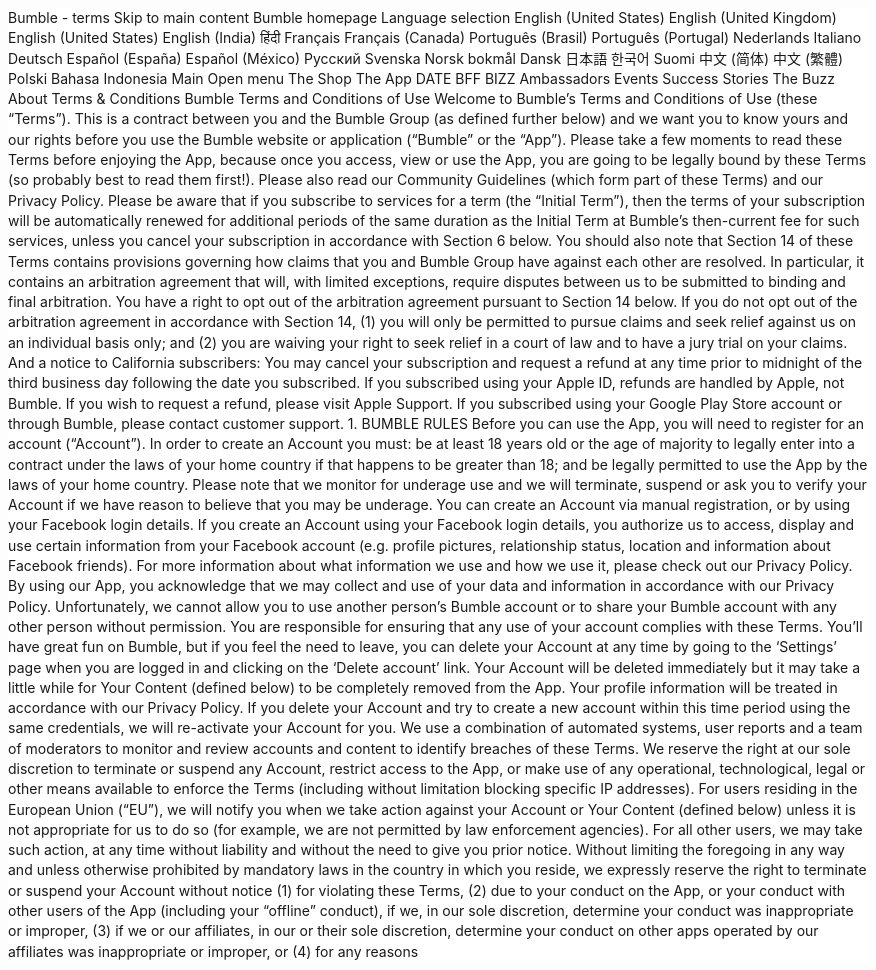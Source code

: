 Bumble - terms Skip to main content Bumble homepage Language selection English (United States) English (United Kingdom) English (United States) English (India) हिंदी Français Français (Canada) Português (Brasil) Português (Portugal) Nederlands Italiano Deutsch Español (España) Español (México) Русский Svenska Norsk bokmål Dansk 日本語 한국어 Suomi 中文 (简体) 中文 (繁體) Polski Bahasa Indonesia Main Open menu The Shop The App DATE BFF BIZZ Ambassadors Events Success Stories The Buzz About Terms &amp; Conditions Bumble Terms and Conditions of Use Welcome to Bumble’s Terms and Conditions of Use (these “Terms”). This is a contract between you and the Bumble Group (as defined further below) and we want you to know yours and our rights before you use the Bumble website or application (“Bumble” or the “App”). Please take a few moments to read these Terms before enjoying the App, because once you access, view or use the App, you are going to be legally bound by these Terms (so probably best to read them first!). Please also read our Community Guidelines (which form part of these Terms) and our Privacy Policy. Please be aware that if you subscribe to services for a term (the “Initial Term”), then the terms of your subscription will be automatically renewed for additional periods of the same duration as the Initial Term at Bumble’s then-current fee for such services, unless you cancel your subscription in accordance with Section 6 below. You should also note that Section 14 of these Terms contains provisions governing how claims that you and Bumble Group have against each other are resolved. In particular, it contains an arbitration agreement that will, with limited exceptions, require disputes between us to be submitted to binding and final arbitration. You have a right to opt out of the arbitration agreement pursuant to Section 14 below. If you do not opt out of the arbitration agreement in accordance with Section 14, (1) you will only be permitted to pursue claims and seek relief against us on an individual basis only; and (2) you are waiving your right to seek relief in a court of law and to have a jury trial on your claims. And a notice to California subscribers: You may cancel your subscription and request a refund at any time prior to midnight of the third business day following the date you subscribed. If you subscribed using your Apple ID, refunds are handled by Apple, not Bumble. If you wish to request a refund, please visit Apple Support. If you subscribed using your Google Play Store account or through Bumble, please contact customer support. 1. BUMBLE RULES Before you can use the App, you will need to register for an account (“Account”). In order to create an Account you must: be at least 18 years old or the age of majority to legally enter into a contract under the laws of your home country if that happens to be greater than 18; and be legally permitted to use the App by the laws of your home country. Please note that we monitor for underage use and we will terminate, suspend or ask you to verify your Account if we have reason to believe that you may be underage. You can create an Account via manual registration, or by using your Facebook login details. If you create an Account using your Facebook login details, you authorize us to access, display and use certain information from your Facebook account (e.g. profile pictures, relationship status, location and information about Facebook friends). For more information about what information we use and how we use it, please check out our Privacy Policy. By using our App, you acknowledge that we may collect and use of your data and information in accordance with our Privacy Policy. Unfortunately, we cannot allow you to use another person’s Bumble account or to share your Bumble account with any other person without permission. You are responsible for ensuring that any use of your account complies with these Terms. You’ll have great fun on Bumble, but if you feel the need to leave, you can delete your Account at any time by going to the ‘Settings’ page when you are logged in and clicking on the ‘Delete account’ link. Your Account will be deleted immediately but it may take a little while for Your Content (defined below) to be completely removed from the App. Your profile information will be treated in accordance with our Privacy Policy. If you delete your Account and try to create a new account within this time period using the same credentials, we will re-activate your Account for you. We use a combination of automated systems, user reports and a team of moderators to monitor and review accounts and content to identify breaches of these Terms. We reserve the right at our sole discretion to terminate or suspend any Account, restrict access to the App, or make use of any operational, technological, legal or other means available to enforce the Terms (including without limitation blocking specific IP addresses). For users residing in the European Union (“EU”), we will notify you when we take action against your Account or Your Content (defined below) unless it is not appropriate for us to do so (for example, we are not permitted by law enforcement agencies). For all other users, we may take such action, at any time without liability and without the need to give you prior notice. Without limiting the foregoing in any way and unless otherwise prohibited by mandatory laws in the country in which you reside, we expressly reserve the right to terminate or suspend your Account without notice (1) for violating these Terms, (2) due to your conduct on the App, or your conduct with other users of the App (including your “offline” conduct), if we, in our sole discretion, determine your conduct was inappropriate or improper, (3) if we or our affiliates, in our or their sole discretion, determine your conduct on other apps operated by our affiliates was inappropriate or improper, or (4) for any reasons